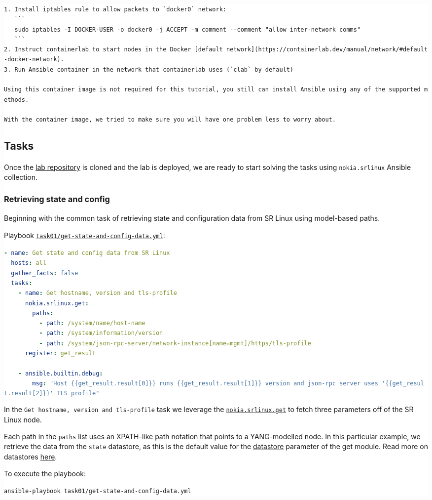    1. Install iptables rule to allow packets to `docker0` network:
       ```
       sudo iptables -I DOCKER-USER -o docker0 -j ACCEPT -m comment --comment "allow inter-network comms"
       ```
    2. Instruct containerlab to start nodes in the Docker [default network](https://containerlab.dev/manual/network/#default-docker-network).
    3. Run Ansible container in the network that containerlab uses (`clab` by default)

    Using this container image is not required for this tutorial, you still can install Ansible using any of the supported methods.

    With the container image, we tried to make sure you will have one problem less to worry about.

## Tasks

Once the [lab repository](#lab-deployment) is cloned and the lab is deployed, we are ready to start solving the tasks using `nokia.srlinux` Ansible collection.  

### Retrieving state and config

Beginning with the common task of retrieving state and configuration data from SR Linux using model-based paths.

Playbook [`task01/get-state-and-config-data.yml`](https://github.com/srl-labs/jsonrpc-ansible/blob/main/task01/get-state-and-config-data.yml):

```yaml
- name: Get state and config data from SR Linux
  hosts: all
  gather_facts: false
  tasks:
    - name: Get hostname, version and tls-profile
      nokia.srlinux.get:
        paths:
          - path: /system/name/host-name
          - path: /system/information/version
          - path: /system/json-rpc-server/network-instance[name=mgmt]/https/tls-profile
      register: get_result

    - ansible.builtin.debug:
        msg: "Host {{get_result.result[0]}} runs {{get_result.result[1]}} version and json-rpc server uses '{{get_result.result[2]}}' TLS profile"
```

In the `Get hostname, version and tls-profile` task we leverage the [`nokia.srlinux.get`](../../../ansible/collection/get.md) to fetch three parameters off of the SR Linux node.

Each path in the `paths` list uses an XPATH-like path notation that points to a YANG-modelled node. In this particular example, we retrieve the data from the `state` datastore, as this is the default value for the [datastore](../../../ansible/collection/get.md#datastore) parameter of the get module. Read more on datastores [here](../json-rpc/basics.md#datastore).

To execute the playbook:

```bash
ansible-playbook task01/get-state-and-config-data.yml
```


[rd-linkedin]: https://linkedin.com/in/rdodin
[rd-twitter]: https://twitter.com/ntdvps
[lab]: https://github.com/srl-labs/jsonrpc-ansible
[json-cfg-guide]: https://documentation.nokia.com/srlinux/22-6/SR_Linux_Book_Files/Configuration_Basics_Guide/configb-mgmt_servers.html#ai9ep6mg7n
[json-mgmt-guide]: https://documentation.nokia.com/srlinux/22-6/SR_Linux_Book_Files/SysMgmt_Guide/json-interface.html
[srlinux-container]: https://github.com/nokia/srlinux-container-image
[clab-install]: https://containerlab.dev/install/
[nokia-srlinux-collection]: ../../../ansible/collection/index.md
[ansible-install]: https://docs.ansible.com/ansible/6/installation_guide/index.html
[twitter-share]: https://twitter.com/ntdvps/status/1600920062214688768
[linkedin-share]: https://www.linkedin.com/feed/update/urn:li:activity:7006686238267039745/
[^1]: the following versions have been used to create this tutorial. The newer versions might work; please pin the version to the mentioned ones if they don't.
[^2]: Or home-grown automation tools leveraging some general purpose programming language.
[grpc-coll]: https://galaxy.ansible.com/nokia/grpc
[^3]: The library does not allow to use unsecured gRPC transport nor it allows to skip certificate validation process.
[lab-file]: https://github.com/srl-labs/jsonrpc-ansible/blob/main/lab.clab.yml
[ansible-inventory]: https://docs.ansible.com/ansible/latest//inventory_guide/